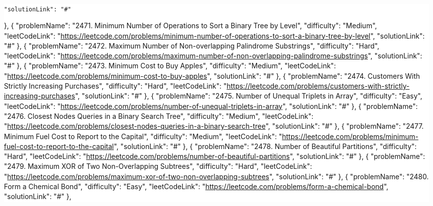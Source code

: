     "solutionLink": "#"
  },
  {
    "problemName": "2471. Minimum Number of Operations to Sort a Binary Tree by Level",
    "difficulty": "Medium",
    "leetCodeLink": "https://leetcode.com/problems/minimum-number-of-operations-to-sort-a-binary-tree-by-level",
    "solutionLink": "#"
  },
  {
    "problemName": "2472. Maximum Number of Non-overlapping Palindrome Substrings",
    "difficulty": "Hard",
    "leetCodeLink": "https://leetcode.com/problems/maximum-number-of-non-overlapping-palindrome-substrings",
    "solutionLink": "#"
  },
  {
    "problemName": "2473. Minimum Cost to Buy Apples",
    "difficulty": "Medium",
    "leetCodeLink": "https://leetcode.com/problems/minimum-cost-to-buy-apples",
    "solutionLink": "#"
  },
  {
    "problemName": "2474. Customers With Strictly Increasing Purchases",
    "difficulty": "Hard",
    "leetCodeLink": "https://leetcode.com/problems/customers-with-strictly-increasing-purchases",
    "solutionLink": "#"
  },
  {
    "problemName": "2475. Number of Unequal Triplets in Array",
    "difficulty": "Easy",
    "leetCodeLink": "https://leetcode.com/problems/number-of-unequal-triplets-in-array",
    "solutionLink": "#"
  },
  {
    "problemName": "2476. Closest Nodes Queries in a Binary Search Tree",
    "difficulty": "Medium",
    "leetCodeLink": "https://leetcode.com/problems/closest-nodes-queries-in-a-binary-search-tree",
    "solutionLink": "#"
  },
  {
    "problemName": "2477. Minimum Fuel Cost to Report to the Capital",
    "difficulty": "Medium",
    "leetCodeLink": "https://leetcode.com/problems/minimum-fuel-cost-to-report-to-the-capital",
    "solutionLink": "#"
  },
  {
    "problemName": "2478. Number of Beautiful Partitions",
    "difficulty": "Hard",
    "leetCodeLink": "https://leetcode.com/problems/number-of-beautiful-partitions",
    "solutionLink": "#"
  },
  {
    "problemName": "2479. Maximum XOR of Two Non-Overlapping Subtrees",
    "difficulty": "Hard",
    "leetCodeLink": "https://leetcode.com/problems/maximum-xor-of-two-non-overlapping-subtrees",
    "solutionLink": "#"
  },
  {
    "problemName": "2480. Form a Chemical Bond",
    "difficulty": "Easy",
    "leetCodeLink": "https://leetcode.com/problems/form-a-chemical-bond",
    "solutionLink": "#"
  },